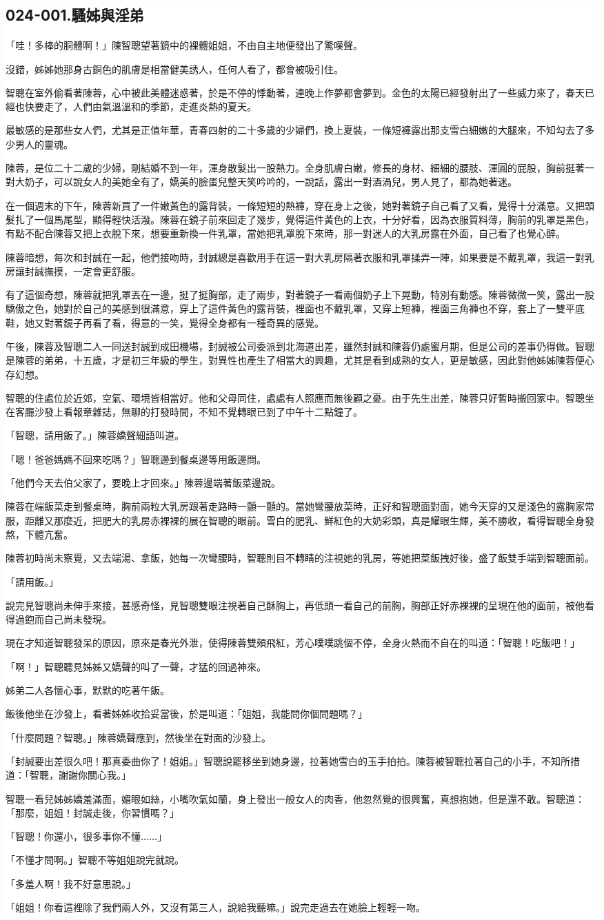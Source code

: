 ## 024-001.騷姊與淫弟

「哇！多棒的胴體啊！」陳智聰望著鏡中的裸體姐姐，不由自主地便發出了驚嘆聲。

沒錯，姊姊她那身古銅色的肌膚是相當健美誘人，任何人看了，都會被吸引住。

智聰在室外偷看著陳蓉，心中被此美體迷惑著，於是不停的悸動著，連晚上作夢都會夢到。金色的太陽已經發射出了一些威力來了，春天已經也快要走了，人們由氣溫溫和的季節，走進炎熱的夏天。

最敏感的是那些女人們，尤其是正值年華，青春四射的二十多歲的少婦們，換上夏裝，一條短褲露出那支雪白細嫩的大腿來，不知勾去了多少男人的靈魂。

陳蓉，是位二十二歲的少婦，剛結婚不到一年，渾身散髮出一股熱力。全身肌膚白嫩，修長的身材、細細的腰肢、渾圓的屁股，胸前挺著一對大奶子，可以說女人的美她全有了，嬌美的臉蛋兒整天笑吟吟的，一說話，露出一對酒渦兒，男人見了，都為她著迷。

在一個週末的下午，陳蓉新買了一件嫩黃色的露背裝，一條短短的熱褲，穿在身上之後，她對著鏡子自己看了又看，覺得十分滿意。又把頭髮扎了一個馬尾型，顯得輕快活潑。陳蓉在鏡子前來回走了幾步，覺得這件黃色的上衣，十分好看，因為衣服質料薄，胸前的乳罩是黑色，有點不配合陳蓉又把上衣脫下來，想要重新換一件乳罩，當她把乳罩脫下來時，那一對迷人的大乳房露在外面，自己看了也覺心醉。

陳蓉暗想，每次和封誠在一起，他們接吻時，封誠總是喜歡用手在這一對大乳房隔著衣服和乳罩揉弄一陣，如果要是不戴乳罩，我這一對乳房讓封誠撫摸，一定會更舒服。

有了這個奇想，陳蓉就把乳罩丟在一邊，挺了挺胸部，走了兩步，對著鏡子一看兩個奶子上下晃動，特別有動感。陳蓉微微一笑，露出一股驕傲之色，她對於自己的美感到很滿意，穿上了這件黃色的露背裝，裡面也不戴乳罩，又穿上短褲，裡面三角褲也不穿，套上了一雙平底鞋，她又對著鏡子再看了看，得意的一笑，覺得全身都有一種奇異的感覺。

午後，陳蓉及智聰二人一同送封誠到成田機場，封誠被公司委派到北海道出差，雖然封誠和陳蓉仍處蜜月期，但是公司的差事仍得做。智聰是陳蓉的弟弟，十五歲，才是初三年級的學生，對異性也產生了相當大的興趣，尤其是看到成熟的女人，更是敏感，因此對他姊姊陳蓉便心存幻想。

智聰的住處位於近郊，空氣、環境皆相當好。他和父母同住，處處有人照應而無後顧之憂。由于先生出差，陳蓉只好暫時搬回家中。智聰坐在客廳沙發上看報章雜誌，無聊的打發時間，不知不覺轉眼已到了中午十二點鐘了。

「智聰，請用飯了。」陳蓉嬌聲細語叫道。

「嗯！爸爸媽媽不回來吃嗎？」智聰邊到餐桌邊等用飯邊問。

「他們今天去伯父家了，要晚上才回來。」陳蓉邊端著飯菜邊說。

陳蓉在端飯菜走到餐桌時，胸前兩粒大乳房跟著走路時一顫一顫的。當她彎腰放菜時，正好和智聰面對面，她今天穿的又是淺色的露胸家常服，距離又那麼近，把肥大的乳房赤裸裸的展在智聰的眼前。雪白的肥乳、鮮紅色的大奶彩頭，真是耀眼生輝，美不勝收，看得智聰全身發熬，下體亢奮。

陳蓉初時尚未察覺，又去端湯、拿飯，她每一次彎腰時，智聰則目不轉睛的注視她的乳房，等她把菜飯拽好後，盛了飯雙手端到智聰面前。

「請用飯。」

說完見智聰尚未伸手來接，甚感奇怪，見智聰雙眼注視著自己酥胸上，再低頭一看自己的前胸，胸部正好赤裸裸的呈現在他的面前，被他看得過飽而自己尚未發現。

現在才知道智聰發呆的原因，原來是春光外泄，使得陳蓉雙頰飛紅，芳心噗噗跳個不停，全身火熱而不自在的叫道：「智聰！吃飯吧！」

「啊！」智聰聽見姊姊又嬌聲的叫了一聲，才猛的回過神來。

姊弟二人各懷心事，默默的吃著午飯。

飯後他坐在沙發上，看著姊姊收拾妥當後，於是叫道：「姐姐，我能問你個問題嗎？」

「什麼問題？智聰。」陳蓉嬌聲應到，然後坐在對面的沙發上。

「封誠要出差很久吧！那真委曲你了！姐姐。」智聰說罷移坐到她身邊，拉著她雪白的玉手拍拍。陳蓉被智聰拉著自己的小手，不知所措道：「智聰，謝謝你關心我。」

智聰一看兒姊姊嬌羞滿面，媚眼如絲，小嘴吹氣如蘭，身上發出一般女人的肉香，他忽然覺的很興奮，真想抱她，但是還不敢。智聰道：「那麼，姐姐！封誠走後，你習慣嗎？」

「智聰！你還小，很多事你不懂……」

「不懂才問啊。」智聰不等姐姐說完就說。

「多羞人啊！我不好意思說。」

「姐姐！你看這裡除了我們兩人外，又沒有第三人，說給我聽嘛。」說完走過去在她臉上輕輕一吻。
